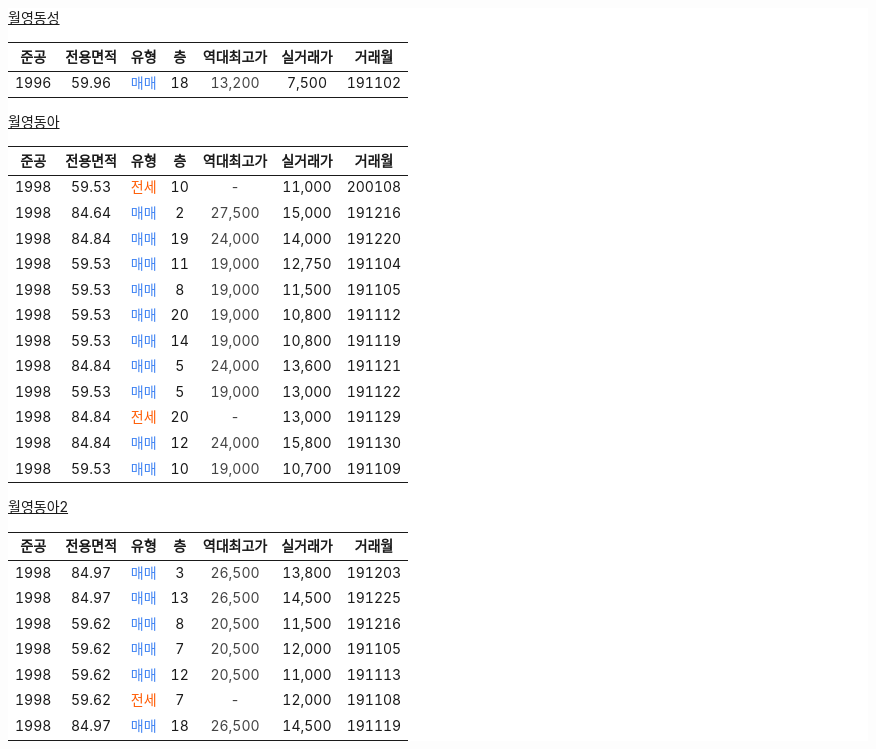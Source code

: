 
<script async src="//pagead2.googlesyndication.com/pagead/js/adsbygoogle.js"></script>

<ins class="adsbygoogle"
     style="display:block"
     data-ad-client="ca-pub-2446590836940007"
     data-ad-slot="1659523306"
     data-ad-format="auto"
     data-full-width-responsive="true"></ins>
<script>
(adsbygoogle = window.adsbygoogle || []).push({});
</script>


[월영동성](https://search.naver.com/search.naver?query=%EA%B2%BD%EC%83%81%EB%82%A8%EB%8F%84+%EC%B0%BD%EC%9B%90%EC%8B%9C+%EB%A7%88%EC%82%B0%ED%95%A9%ED%8F%AC%EA%B5%AC+%EC%9B%94%EC%98%81%EB%8F%99+%EC%9B%94%EC%98%81%EB%8F%99%EC%84%B1)

|준공|전용면적|유형|층|역대최고가|실거래가|거래월|
|:---:|:---:|:---:|:---:|:---:|:---:|:---:|
|1996|59.96|<span style="color:#4285f3">매매</span>|18|<span style="color:#444444">13,200</span>|7,500|191102|

[월영동아](https://search.naver.com/search.naver?query=%EA%B2%BD%EC%83%81%EB%82%A8%EB%8F%84+%EC%B0%BD%EC%9B%90%EC%8B%9C+%EB%A7%88%EC%82%B0%ED%95%A9%ED%8F%AC%EA%B5%AC+%EC%9B%94%EC%98%81%EB%8F%99+%EC%9B%94%EC%98%81%EB%8F%99%EC%95%84)

|준공|전용면적|유형|층|역대최고가|실거래가|거래월|
|:---:|:---:|:---:|:---:|:---:|:---:|:---:|
|1998|59.53|<span style="color:#ff5a00">전세</span>|10|<span style="color:#444444">-</span>|11,000|200108|
|1998|84.64|<span style="color:#4285f3">매매</span>|2|<span style="color:#444444">27,500</span>|15,000|191216|
|1998|84.84|<span style="color:#4285f3">매매</span>|19|<span style="color:#444444">24,000</span>|14,000|191220|
|1998|59.53|<span style="color:#4285f3">매매</span>|11|<span style="color:#444444">19,000</span>|12,750|191104|
|1998|59.53|<span style="color:#4285f3">매매</span>|8|<span style="color:#444444">19,000</span>|11,500|191105|
|1998|59.53|<span style="color:#4285f3">매매</span>|20|<span style="color:#444444">19,000</span>|10,800|191112|
|1998|59.53|<span style="color:#4285f3">매매</span>|14|<span style="color:#444444">19,000</span>|10,800|191119|
|1998|84.84|<span style="color:#4285f3">매매</span>|5|<span style="color:#444444">24,000</span>|13,600|191121|
|1998|59.53|<span style="color:#4285f3">매매</span>|5|<span style="color:#444444">19,000</span>|13,000|191122|
|1998|84.84|<span style="color:#ff5a00">전세</span>|20|<span style="color:#444444">-</span>|13,000|191129|
|1998|84.84|<span style="color:#4285f3">매매</span>|12|<span style="color:#444444">24,000</span>|15,800|191130|
|1998|59.53|<span style="color:#4285f3">매매</span>|10|<span style="color:#444444">19,000</span>|10,700|191109|

[월영동아2](https://search.naver.com/search.naver?query=%EA%B2%BD%EC%83%81%EB%82%A8%EB%8F%84+%EC%B0%BD%EC%9B%90%EC%8B%9C+%EB%A7%88%EC%82%B0%ED%95%A9%ED%8F%AC%EA%B5%AC+%EC%9B%94%EC%98%81%EB%8F%99+%EC%9B%94%EC%98%81%EB%8F%99%EC%95%842)

|준공|전용면적|유형|층|역대최고가|실거래가|거래월|
|:---:|:---:|:---:|:---:|:---:|:---:|:---:|
|1998|84.97|<span style="color:#4285f3">매매</span>|3|<span style="color:#444444">26,500</span>|13,800|191203|
|1998|84.97|<span style="color:#4285f3">매매</span>|13|<span style="color:#444444">26,500</span>|14,500|191225|
|1998|59.62|<span style="color:#4285f3">매매</span>|8|<span style="color:#444444">20,500</span>|11,500|191216|
|1998|59.62|<span style="color:#4285f3">매매</span>|7|<span style="color:#444444">20,500</span>|12,000|191105|
|1998|59.62|<span style="color:#4285f3">매매</span>|12|<span style="color:#444444">20,500</span>|11,000|191113|
|1998|59.62|<span style="color:#ff5a00">전세</span>|7|<span style="color:#444444">-</span>|12,000|191108|
|1998|84.97|<span style="color:#4285f3">매매</span>|18|<span style="color:#444444">26,500</span>|14,500|191119|
